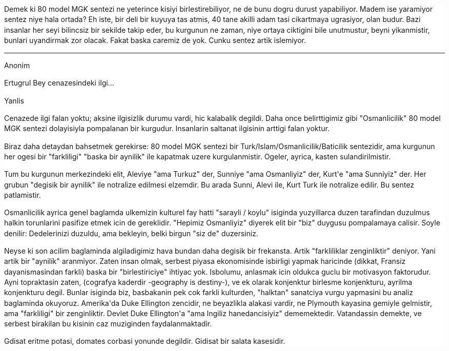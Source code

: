 Demek ki 80 model MGK sentezi ne yeterince kisiyi birlestirebiliyor,
ne de bunu dogru durust yapabiliyor. Madem ise yaramiyor sentez niye
hala ortada? Eh iste, bir deli bir kuyuya tas atmis, 40 tane akilli
adam tasi cikartmaya ugrasiyor, olan budur. Bazi insanlar her seyi
bilincsiz bir sekilde takip eder, bu kurgunun ne zaman, niye ortaya
ciktigini bile unutmustur, beyni yikanmistir, bunlari uyandirmak zor
olacak. Fakat baska caremiz de yok. Cunku sentez artik islemiyor.

---

Anonim

Ertugrul Bey cenazesindeki ilgi...

Yanlis

Cenazede ilgi falan yoktu; aksine ilgisizlik durumu vardi, hic
kalabalik degildi. Daha once belirttigimiz gibi "Osmanlicilik" 80
model MGK sentezi dolayisiyla pompalanan bir kurgudur. Insanlarin
saltanat ilgisinin arttigi falan yoktur.

Biraz daha detaydan bahsetmek gerekirse: 80 model MGK sentezi bir
Turk/Islam/Osmanlicilik/Baticilik sentezidir, ama kurgunun her ogesi
bir "farkliligi" "baska bir aynilik" ile kapatmak uzere
kurgulanmistir. Ogeler, ayrica, kasten sulandirilmistir.

Tum bu kurgunun merkezindeki elit, Aleviye "ama Turkuz" der, Sunniye
"ama Osmanliyiz" der, Kurt'e "ama Sunniyiz" der. Her grubun "degisik
bir aynilik" ile notralize edilmesi elzemdir. Bu arada Sunni, Alevi
ile, Kurt Turk ile notralize edilir. Bu sentez patlamistir.

Osmanlicilik ayrica genel baglamda ulkemizin kulturel fay hatti
"sarayli / koylu" isiginda yuzyillarca duzen tarafindan duzulmus
halkin torunlarini pasifize etmek icin de gereklidir. "Hepimiz
Osmanliyiz" diyerek elit bir "biz" duygusu pompalamaya calisir. Soyle
denilir: Dedelerinizi duzuldu, ama bekleyin, belki birgun "siz de"
duzersiniz.

Neyse ki son acilim baglaminda algiladigimiz hava bundan daha degisik
bir frekansta. Artik "farkliliklar zenginliktir" deniyor. Yani artik
bir "aynilik" aranmiyor. Zaten insan olmak, serbest piyasa
ekonomisinde isbirligi yapmak haricinde (dikkat, Fransiz
dayanismasindan farkli) baska bir "birlestiriciye" ihtiyac
yok. Isbolumu, anlasmak icin oldukca guclu bir motivasyon
faktorudur. Ayni topraktasin zaten, (cografya kaderdir -geography is
destiny-), ve ek olarak konjenktur birlesme konjenkturu, ayrilma
konjenkturu degil. Bunlar isiginda biz, basbakanin pek cok farkli
kulturden, "halktan" sanatciya vurgu yapmasini bu analiz baglaminda
okuyoruz. Amerika'da Duke Ellington zencidir, ne beyazlikla alakasi
vardir, ne Plymouth kayasina gemiyle gelmistir, ama "farkliligi" bir
zenginliktir. Devlet Duke Ellington'a "ama Ingiliz hanedancisiyiz"
dememektedir. Vatandassin demekte, ve serbest birakilan bu kisinin caz
muziginden faydalanmaktadir.

Gdisat eritme potasi, domates corbasi yonunde degildir. Gidisat bir
salata kasesidir.
